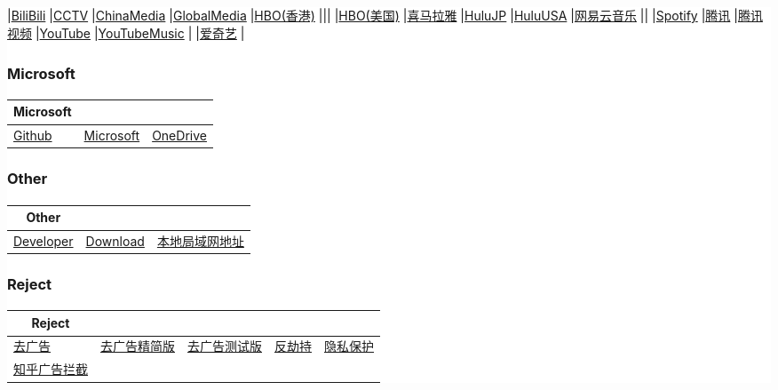 |[BiliBili](https://github.com/blackmatrix7/ios_rule_script/tree/master/rule/Loon/BiliBili) |[CCTV](https://github.com/blackmatrix7/ios_rule_script/tree/master/rule/Loon/CCTV) |[ChinaMedia](https://github.com/blackmatrix7/ios_rule_script/tree/master/rule/Loon/ChinaMedia) |[GlobalMedia](https://github.com/blackmatrix7/ios_rule_script/tree/master/rule/Loon/GlobalMedia) |[HBO(香港)](https://github.com/blackmatrix7/ios_rule_script/tree/master/rule/Loon/HBOHK) |||
|[HBO(美国)](https://github.com/blackmatrix7/ios_rule_script/tree/master/rule/Loon/HBOUSA) |[喜马拉雅](https://github.com/blackmatrix7/ios_rule_script/tree/master/rule/Loon/Himalaya) |[HuluJP](https://github.com/blackmatrix7/ios_rule_script/tree/master/rule/Loon/HuluJP) |[HuluUSA](https://github.com/blackmatrix7/ios_rule_script/tree/master/rule/Loon/HuluUSA) |[网易云音乐](https://github.com/blackmatrix7/ios_rule_script/tree/master/rule/Loon/NetEaseMusic) ||
|[Spotify](https://github.com/blackmatrix7/ios_rule_script/tree/master/rule/Loon/Spotify) |[腾讯](https://github.com/blackmatrix7/ios_rule_script/tree/master/rule/Loon/Tencent) |[腾讯视频](https://github.com/blackmatrix7/ios_rule_script/tree/master/rule/Loon/TencentVideo) |[YouTube](https://github.com/blackmatrix7/ios_rule_script/tree/master/rule/Loon/YouTube) |[YouTubeMusic](https://github.com/blackmatrix7/ios_rule_script/tree/master/rule/Loon/YouTubeMusic) |
|[爱奇艺](https://github.com/blackmatrix7/ios_rule_script/tree/master/rule/Loon/iQIYI) |

### Microsoft
|Microsoft|  |  |
| ---- | ---- | ---- |
|[Github](https://github.com/blackmatrix7/ios_rule_script/tree/master/rule/Loon/Github) |[Microsoft](https://github.com/blackmatrix7/ios_rule_script/tree/master/rule/Loon/Microsoft) |[OneDrive](https://github.com/blackmatrix7/ios_rule_script/tree/master/rule/Loon/OneDrive) |

### Other
|Other|  |  |
| ---- | ---- | ---- |
|[Developer](https://github.com/blackmatrix7/ios_rule_script/tree/master/rule/Loon/Developer) |[Download](https://github.com/blackmatrix7/ios_rule_script/tree/master/rule/Loon/Download) |[本地局域网地址](https://github.com/blackmatrix7/ios_rule_script/tree/master/rule/Loon/Lan) |

### Reject
|Reject|  |  |  |  |
| ---- | ---- | ---- | ---- | ---- |
|[去广告](https://github.com/blackmatrix7/ios_rule_script/tree/master/rule/Loon/Advertising) |[去广告精简版](https://github.com/blackmatrix7/ios_rule_script/tree/master/rule/Loon/AdvertisingLite) |[去广告测试版](https://github.com/blackmatrix7/ios_rule_script/tree/master/rule/Loon/AdvertisingTest) |[反劫持](https://github.com/blackmatrix7/ios_rule_script/tree/master/rule/Loon/Hijacking) |[隐私保护](https://github.com/blackmatrix7/ios_rule_script/tree/master/rule/Loon/Privacy) ||||
|[知乎广告拦截](https://github.com/blackmatrix7/ios_rule_script/tree/master/rule/Loon/ZhihuAds) |||
